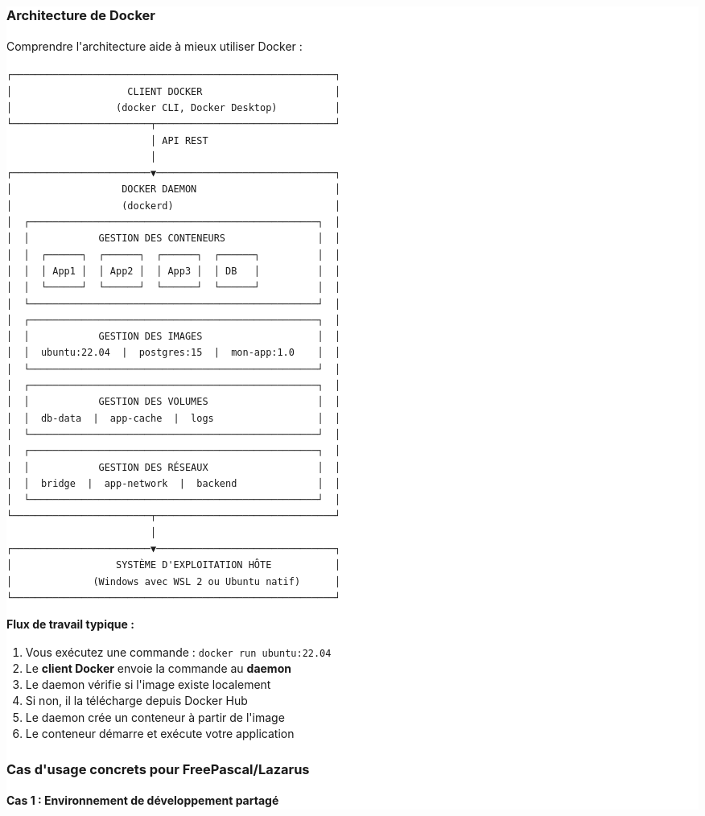 ### Architecture de Docker

Comprendre l'architecture aide à mieux utiliser Docker :

```
┌────────────────────────────────────────────────────────┐
│                    CLIENT DOCKER                       │
│                  (docker CLI, Docker Desktop)          │
└────────────────────────┬───────────────────────────────┘
                         │ API REST
                         │
┌────────────────────────▼───────────────────────────────┐
│                   DOCKER DAEMON                        │
│                   (dockerd)                            │
│  ┌──────────────────────────────────────────────────┐  │
│  │            GESTION DES CONTENEURS                │  │
│  │  ┌──────┐  ┌──────┐  ┌──────┐  ┌──────┐          │  │
│  │  │ App1 │  │ App2 │  │ App3 │  │ DB   │          │  │
│  │  └──────┘  └──────┘  └──────┘  └──────┘          │  │
│  └──────────────────────────────────────────────────┘  │
│  ┌──────────────────────────────────────────────────┐  │
│  │            GESTION DES IMAGES                    │  │
│  │  ubuntu:22.04  |  postgres:15  |  mon-app:1.0    │  │
│  └──────────────────────────────────────────────────┘  │
│  ┌──────────────────────────────────────────────────┐  │
│  │            GESTION DES VOLUMES                   │  │
│  │  db-data  |  app-cache  |  logs                  │  │
│  └──────────────────────────────────────────────────┘  │
│  ┌──────────────────────────────────────────────────┐  │
│  │            GESTION DES RÉSEAUX                   │  │
│  │  bridge  |  app-network  |  backend              │  │
│  └──────────────────────────────────────────────────┘  │
└────────────────────────┬───────────────────────────────┘
                         │
┌────────────────────────▼───────────────────────────────┐
│                  SYSTÈME D'EXPLOITATION HÔTE           │
│              (Windows avec WSL 2 ou Ubuntu natif)      │
└────────────────────────────────────────────────────────┘
```

**Flux de travail typique :**

1. Vous exécutez une commande : `docker run ubuntu:22.04`
2. Le **client Docker** envoie la commande au **daemon**
3. Le daemon vérifie si l'image existe localement
4. Si non, il la télécharge depuis Docker Hub
5. Le daemon crée un conteneur à partir de l'image
6. Le conteneur démarre et exécute votre application

### Cas d'usage concrets pour FreePascal/Lazarus

**Cas 1 : Environnement de développement partagé**
